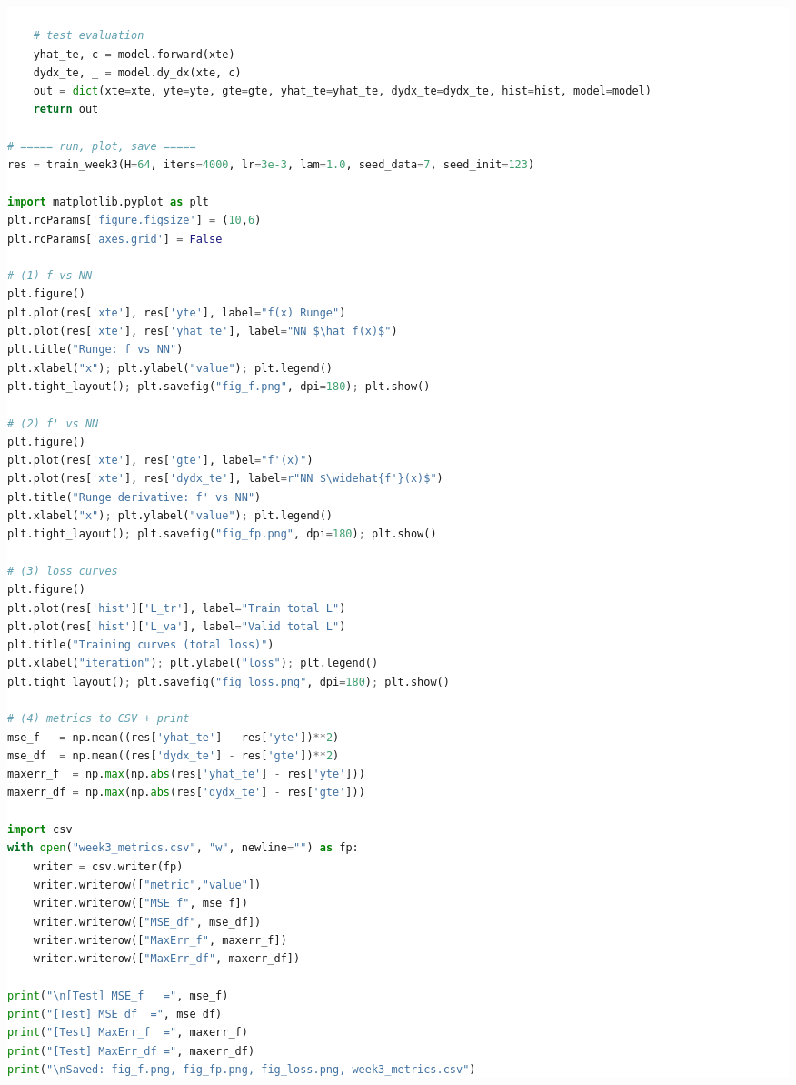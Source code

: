 ```python

    # test evaluation
    yhat_te, c = model.forward(xte)
    dydx_te, _ = model.dy_dx(xte, c)
    out = dict(xte=xte, yte=yte, gte=gte, yhat_te=yhat_te, dydx_te=dydx_te, hist=hist, model=model)
    return out

# ===== run, plot, save =====
res = train_week3(H=64, iters=4000, lr=3e-3, lam=1.0, seed_data=7, seed_init=123)

import matplotlib.pyplot as plt
plt.rcParams['figure.figsize'] = (10,6)
plt.rcParams['axes.grid'] = False

# (1) f vs NN
plt.figure()
plt.plot(res['xte'], res['yte'], label="f(x) Runge")
plt.plot(res['xte'], res['yhat_te'], label="NN $\hat f(x)$")
plt.title("Runge: f vs NN")
plt.xlabel("x"); plt.ylabel("value"); plt.legend()
plt.tight_layout(); plt.savefig("fig_f.png", dpi=180); plt.show()

# (2) f' vs NN
plt.figure()
plt.plot(res['xte'], res['gte'], label="f'(x)")
plt.plot(res['xte'], res['dydx_te'], label=r"NN $\widehat{f'}(x)$")
plt.title("Runge derivative: f' vs NN")
plt.xlabel("x"); plt.ylabel("value"); plt.legend()
plt.tight_layout(); plt.savefig("fig_fp.png", dpi=180); plt.show()

# (3) loss curves
plt.figure()
plt.plot(res['hist']['L_tr'], label="Train total L")
plt.plot(res['hist']['L_va'], label="Valid total L")
plt.title("Training curves (total loss)")
plt.xlabel("iteration"); plt.ylabel("loss"); plt.legend()
plt.tight_layout(); plt.savefig("fig_loss.png", dpi=180); plt.show()

# (4) metrics to CSV + print
mse_f   = np.mean((res['yhat_te'] - res['yte'])**2)
mse_df  = np.mean((res['dydx_te'] - res['gte'])**2)
maxerr_f  = np.max(np.abs(res['yhat_te'] - res['yte']))
maxerr_df = np.max(np.abs(res['dydx_te'] - res['gte']))

import csv
with open("week3_metrics.csv", "w", newline="") as fp:
    writer = csv.writer(fp)
    writer.writerow(["metric","value"])
    writer.writerow(["MSE_f", mse_f])
    writer.writerow(["MSE_df", mse_df])
    writer.writerow(["MaxErr_f", maxerr_f])
    writer.writerow(["MaxErr_df", maxerr_df])

print("\n[Test] MSE_f   =", mse_f)
print("[Test] MSE_df  =", mse_df)
print("[Test] MaxErr_f  =", maxerr_f)
print("[Test] MaxErr_df =", maxerr_df)
print("\nSaved: fig_f.png, fig_fp.png, fig_loss.png, week3_metrics.csv")
```
